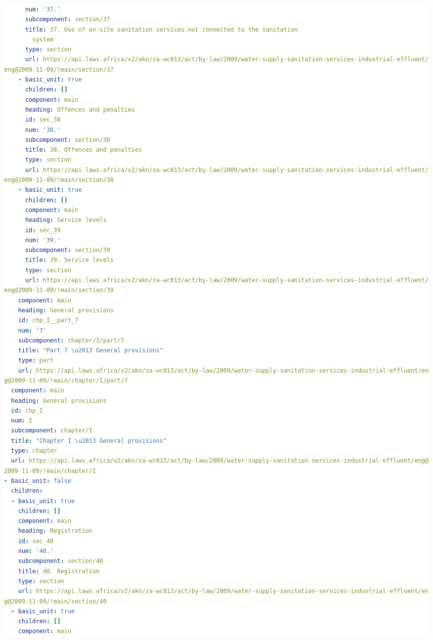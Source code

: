 ```yaml
      num: '37.'
      subcomponent: section/37
      title: 37. Use of on-site sanitation services not connected to the sanitation
        system
      type: section
      url: https://api.laws.africa/v2/akn/za-wc013/act/by-law/2009/water-supply-sanitation-services-industrial-effluent/eng@2009-11-09/!main/section/37
    - basic_unit: true
      children: []
      component: main
      heading: Offences and penalties
      id: sec_38
      num: '38.'
      subcomponent: section/38
      title: 38. Offences and penalties
      type: section
      url: https://api.laws.africa/v2/akn/za-wc013/act/by-law/2009/water-supply-sanitation-services-industrial-effluent/eng@2009-11-09/!main/section/38
    - basic_unit: true
      children: []
      component: main
      heading: Service levels
      id: sec_39
      num: '39.'
      subcomponent: section/39
      title: 39. Service levels
      type: section
      url: https://api.laws.africa/v2/akn/za-wc013/act/by-law/2009/water-supply-sanitation-services-industrial-effluent/eng@2009-11-09/!main/section/39
    component: main
    heading: General provisions
    id: chp_I__part_7
    num: '7'
    subcomponent: chapter/I/part/7
    title: "Part 7 \u2013 General provisions"
    type: part
    url: https://api.laws.africa/v2/akn/za-wc013/act/by-law/2009/water-supply-sanitation-services-industrial-effluent/eng@2009-11-09/!main/chapter/I/part/7
  component: main
  heading: General provisions
  id: chp_I
  num: I
  subcomponent: chapter/I
  title: "Chapter I \u2013 General provisions"
  type: chapter
  url: https://api.laws.africa/v2/akn/za-wc013/act/by-law/2009/water-supply-sanitation-services-industrial-effluent/eng@2009-11-09/!main/chapter/I
- basic_unit: false
  children:
  - basic_unit: true
    children: []
    component: main
    heading: Registration
    id: sec_40
    num: '40.'
    subcomponent: section/40
    title: 40. Registration
    type: section
    url: https://api.laws.africa/v2/akn/za-wc013/act/by-law/2009/water-supply-sanitation-services-industrial-effluent/eng@2009-11-09/!main/section/40
  - basic_unit: true
    children: []
    component: main
```